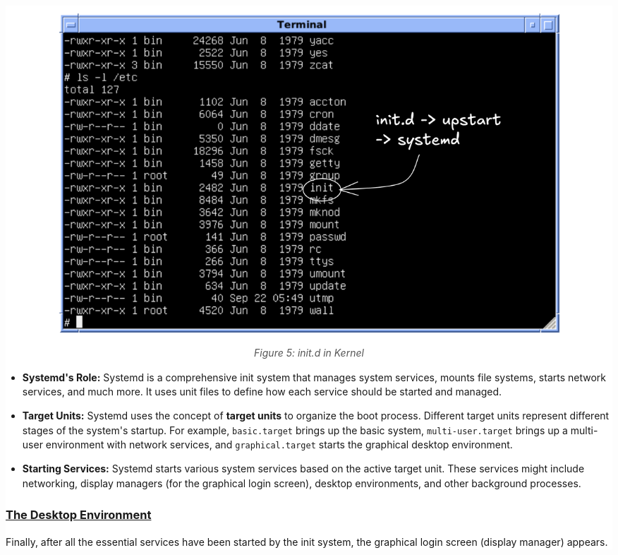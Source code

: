 
<div style="display: flex; flex-direction: column; align-items: center;">
  <img src="/assets/blog/2025-05-15-what-actually-happens/2.png" alt="os-1" style="width: 85%;" />
  <span style="margin-top: 8px; font-style: italic; color: #555;">Figure 5: init.d in Kernel</span>
</div>


* **Systemd's Role:** Systemd is a comprehensive init system that manages system services, mounts file systems, starts network services, and much more. It uses unit files to define how each service should be started and managed.

* **Target Units:** Systemd uses the concept of **target units** to organize the boot process. Different target units represent different stages of the system's startup. For example, `basic.target` brings up the basic system, `multi-user.target` brings up a multi-user environment with network services, and `graphical.target` starts the graphical desktop environment.

* **Starting Services:** Systemd starts various system services based on the active target unit. These services might include networking, display managers (for the graphical login screen), desktop environments, and other background processes.


<h3 style="text-decoration: underline;" > The Desktop Environment</h3>


Finally, after all the essential services have been started by the init system, the graphical login screen (display manager) appears.
